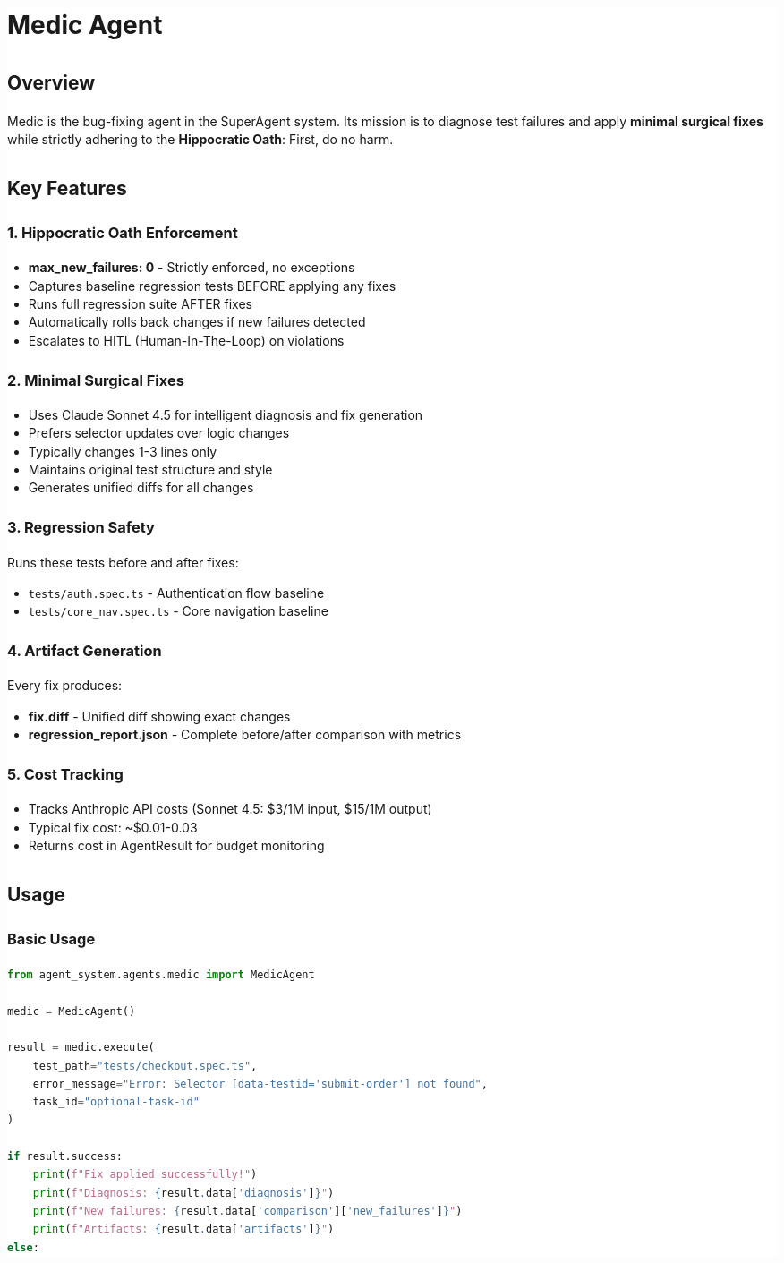 # Medic Agent

## Overview

Medic is the bug-fixing agent in the SuperAgent system. Its mission is to diagnose test failures and apply **minimal surgical fixes** while strictly adhering to the **Hippocratic Oath**: First, do no harm.

## Key Features

### 1. Hippocratic Oath Enforcement
- **max_new_failures: 0** - Strictly enforced, no exceptions
- Captures baseline regression tests BEFORE applying any fixes
- Runs full regression suite AFTER fixes
- Automatically rolls back changes if new failures detected
- Escalates to HITL (Human-In-The-Loop) on violations

### 2. Minimal Surgical Fixes
- Uses Claude Sonnet 4.5 for intelligent diagnosis and fix generation
- Prefers selector updates over logic changes
- Typically changes 1-3 lines only
- Maintains original test structure and style
- Generates unified diffs for all changes

### 3. Regression Safety
Runs these tests before and after fixes:
- `tests/auth.spec.ts` - Authentication flow baseline
- `tests/core_nav.spec.ts` - Core navigation baseline

### 4. Artifact Generation
Every fix produces:
- **fix.diff** - Unified diff showing exact changes
- **regression_report.json** - Complete before/after comparison with metrics

### 5. Cost Tracking
- Tracks Anthropic API costs (Sonnet 4.5: $3/1M input, $15/1M output)
- Typical fix cost: ~$0.01-0.03
- Returns cost in AgentResult for budget monitoring

## Usage

### Basic Usage

```python
from agent_system.agents.medic import MedicAgent

medic = MedicAgent()

result = medic.execute(
    test_path="tests/checkout.spec.ts",
    error_message="Error: Selector [data-testid='submit-order'] not found",
    task_id="optional-task-id"
)

if result.success:
    print(f"Fix applied successfully!")
    print(f"Diagnosis: {result.data['diagnosis']}")
    print(f"New failures: {result.data['comparison']['new_failures']}")
    print(f"Artifacts: {result.data['artifacts']}")
else:
```